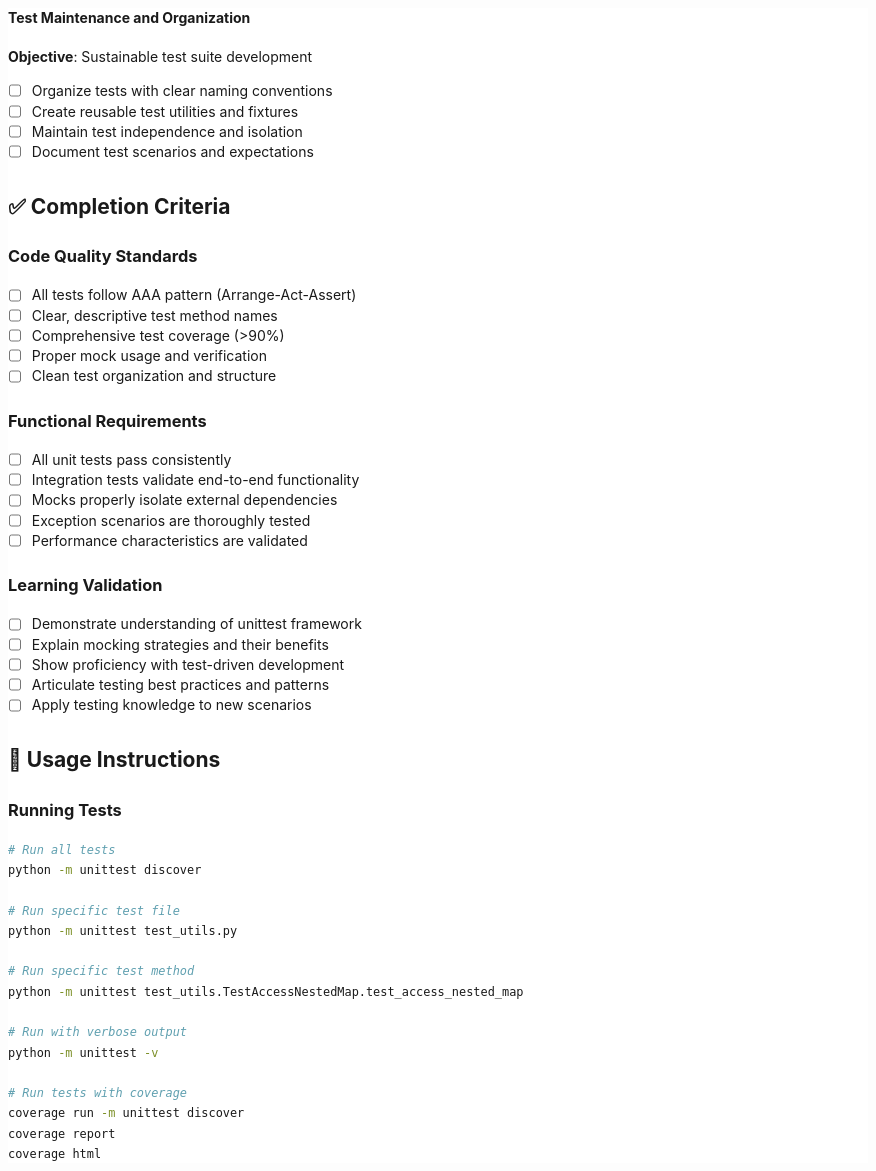 #### Test Maintenance and Organization
**Objective**: Sustainable test suite development
- [ ] Organize tests with clear naming conventions
- [ ] Create reusable test utilities and fixtures
- [ ] Maintain test independence and isolation
- [ ] Document test scenarios and expectations

## ✅ Completion Criteria

### Code Quality Standards
- [ ] All tests follow AAA pattern (Arrange-Act-Assert)
- [ ] Clear, descriptive test method names
- [ ] Comprehensive test coverage (>90%)
- [ ] Proper mock usage and verification
- [ ] Clean test organization and structure

### Functional Requirements
- [ ] All unit tests pass consistently
- [ ] Integration tests validate end-to-end functionality
- [ ] Mocks properly isolate external dependencies
- [ ] Exception scenarios are thoroughly tested
- [ ] Performance characteristics are validated

### Learning Validation
- [ ] Demonstrate understanding of unittest framework
- [ ] Explain mocking strategies and their benefits
- [ ] Show proficiency with test-driven development
- [ ] Articulate testing best practices and patterns
- [ ] Apply testing knowledge to new scenarios

## 🚀 Usage Instructions

### Running Tests
```bash
# Run all tests
python -m unittest discover

# Run specific test file
python -m unittest test_utils.py

# Run specific test method
python -m unittest test_utils.TestAccessNestedMap.test_access_nested_map

# Run with verbose output
python -m unittest -v

# Run tests with coverage
coverage run -m unittest discover
coverage report
coverage html
```
